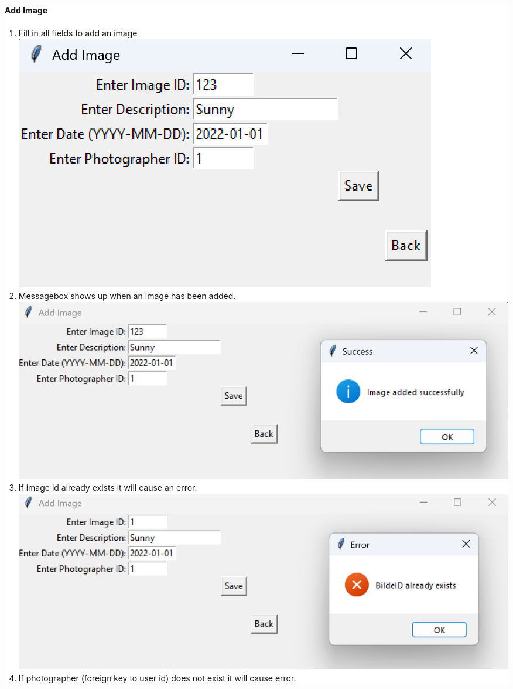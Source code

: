 #### Add Image
1. Fill in all fields to add an image
![Add image](images/addImage1.png)
2. Messagebox shows up when an image has been added. 
![Add image](images/addImage2.png)
3. If image id already exists it will cause an error.
![Add image](images/addImage3.png)
3. If photographer (foreign key to user id) does not exist it will cause error. 